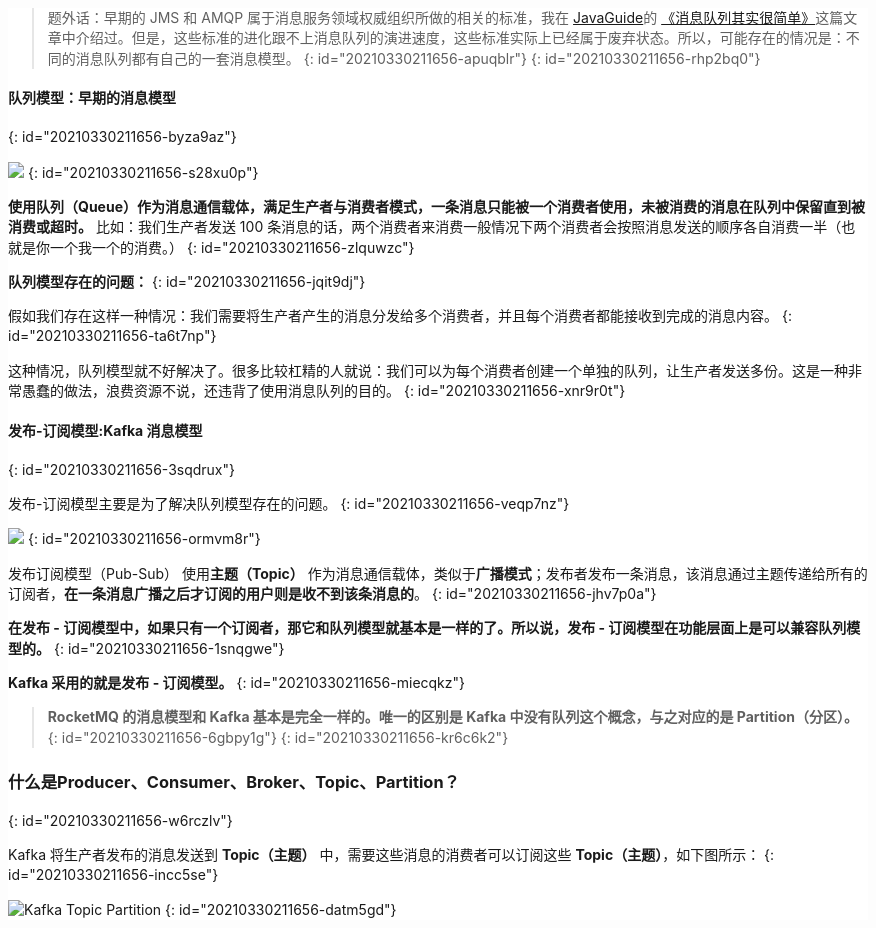 > 题外话：早期的 JMS 和 AMQP 属于消息服务领域权威组织所做的相关的标准，我在 [JavaGuide](https://github.com/Snailclimb/JavaGuide)的 [《消息队列其实很简单》](https://github.com/Snailclimb/JavaGuide#%E6%95%B0%E6%8D%AE%E9%80%9A%E4%BF%A1%E4%B8%AD%E9%97%B4%E4%BB%B6)这篇文章中介绍过。但是，这些标准的进化跟不上消息队列的演进速度，这些标准实际上已经属于废弃状态。所以，可能存在的情况是：不同的消息队列都有自己的一套消息模型。
> {: id="20210330211656-apuqblr"}
{: id="20210330211656-rhp2bq0"}

#### 队列模型：早期的消息模型
{: id="20210330211656-byza9az"}

![](https://my-blog-to-use.oss-cn-beijing.aliyuncs.com/2019-11/队列模型23.png)
{: id="20210330211656-s28xu0p"}

**使用队列（Queue）作为消息通信载体，满足生产者与消费者模式，一条消息只能被一个消费者使用，未被消费的消息在队列中保留直到被消费或超时。** 比如：我们生产者发送 100 条消息的话，两个消费者来消费一般情况下两个消费者会按照消息发送的顺序各自消费一半（也就是你一个我一个的消费。）
{: id="20210330211656-zlquwzc"}

**队列模型存在的问题：**
{: id="20210330211656-jqit9dj"}

假如我们存在这样一种情况：我们需要将生产者产生的消息分发给多个消费者，并且每个消费者都能接收到完成的消息内容。
{: id="20210330211656-ta6t7np"}

这种情况，队列模型就不好解决了。很多比较杠精的人就说：我们可以为每个消费者创建一个单独的队列，让生产者发送多份。这是一种非常愚蠢的做法，浪费资源不说，还违背了使用消息队列的目的。
{: id="20210330211656-xnr9r0t"}

#### 发布-订阅模型:Kafka 消息模型
{: id="20210330211656-3sqdrux"}

发布-订阅模型主要是为了解决队列模型存在的问题。
{: id="20210330211656-veqp7nz"}

![](https://my-blog-to-use.oss-cn-beijing.aliyuncs.com/2019-11/广播模型21312.png)
{: id="20210330211656-ormvm8r"}

发布订阅模型（Pub-Sub） 使用**主题（Topic）** 作为消息通信载体，类似于**广播模式**；发布者发布一条消息，该消息通过主题传递给所有的订阅者，**在一条消息广播之后才订阅的用户则是收不到该条消息的**。
{: id="20210330211656-jhv7p0a"}

**在发布 - 订阅模型中，如果只有一个订阅者，那它和队列模型就基本是一样的了。所以说，发布 - 订阅模型在功能层面上是可以兼容队列模型的。**
{: id="20210330211656-1snqgwe"}

**Kafka 采用的就是发布 - 订阅模型。**
{: id="20210330211656-miecqkz"}

> **RocketMQ 的消息模型和 Kafka 基本是完全一样的。唯一的区别是 Kafka 中没有队列这个概念，与之对应的是 Partition（分区）。**
> {: id="20210330211656-6gbpy1g"}
{: id="20210330211656-kr6c6k2"}

### 什么是Producer、Consumer、Broker、Topic、Partition？
{: id="20210330211656-w6rczlv"}

Kafka 将生产者发布的消息发送到 **Topic（主题）** 中，需要这些消息的消费者可以订阅这些 **Topic（主题）**，如下图所示：
{: id="20210330211656-incc5se"}

![Kafka Topic Partition](https://my-blog-to-use.oss-cn-beijing.aliyuncs.com/2019-11/KafkaTopicPartitioning.png)
{: id="20210330211656-datm5gd"}
